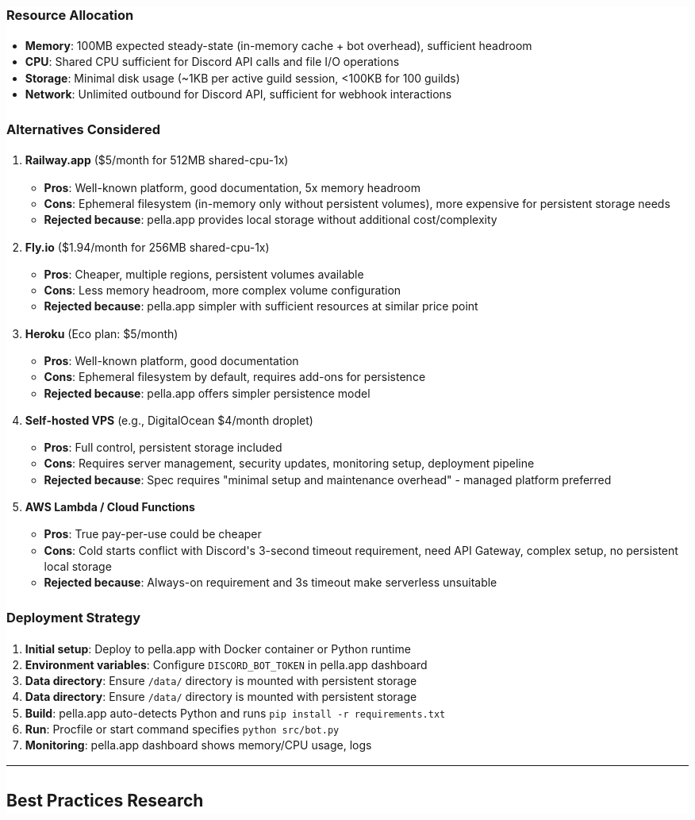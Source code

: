 ### Resource Allocation

- **Memory**: 100MB expected steady-state (in-memory cache + bot overhead), sufficient headroom
- **CPU**: Shared CPU sufficient for Discord API calls and file I/O operations
- **Storage**: Minimal disk usage (~1KB per active guild session, <100KB for 100 guilds)
- **Network**: Unlimited outbound for Discord API, sufficient for webhook interactions

### Alternatives Considered

1. **Railway.app** ($5/month for 512MB shared-cpu-1x)

   - **Pros**: Well-known platform, good documentation, 5x memory headroom
   - **Cons**: Ephemeral filesystem (in-memory only without persistent volumes), more expensive for persistent storage needs
   - **Rejected because**: pella.app provides local storage without additional cost/complexity

2. **Fly.io** ($1.94/month for 256MB shared-cpu-1x)

   - **Pros**: Cheaper, multiple regions, persistent volumes available
   - **Cons**: Less memory headroom, more complex volume configuration
   - **Rejected because**: pella.app simpler with sufficient resources at similar price point

3. **Heroku** (Eco plan: $5/month)

   - **Pros**: Well-known platform, good documentation
   - **Cons**: Ephemeral filesystem by default, requires add-ons for persistence
   - **Rejected because**: pella.app offers simpler persistence model

4. **Self-hosted VPS** (e.g., DigitalOcean $4/month droplet)

   - **Pros**: Full control, persistent storage included
   - **Cons**: Requires server management, security updates, monitoring setup, deployment pipeline
   - **Rejected because**: Spec requires "minimal setup and maintenance overhead" - managed platform preferred

5. **AWS Lambda / Cloud Functions**
   - **Pros**: True pay-per-use could be cheaper
   - **Cons**: Cold starts conflict with Discord's 3-second timeout requirement, need API Gateway, complex setup, no persistent local storage
   - **Rejected because**: Always-on requirement and 3s timeout make serverless unsuitable

### Deployment Strategy

1. **Initial setup**: Deploy to pella.app with Docker container or Python runtime
2. **Environment variables**: Configure `DISCORD_BOT_TOKEN` in pella.app dashboard
3. **Data directory**: Ensure `/data/` directory is mounted with persistent storage
4. **Data directory**: Ensure `/data/` directory is mounted with persistent storage
5. **Build**: pella.app auto-detects Python and runs `pip install -r requirements.txt`
6. **Run**: Procfile or start command specifies `python src/bot.py`
7. **Monitoring**: pella.app dashboard shows memory/CPU usage, logs

---

## Best Practices Research
